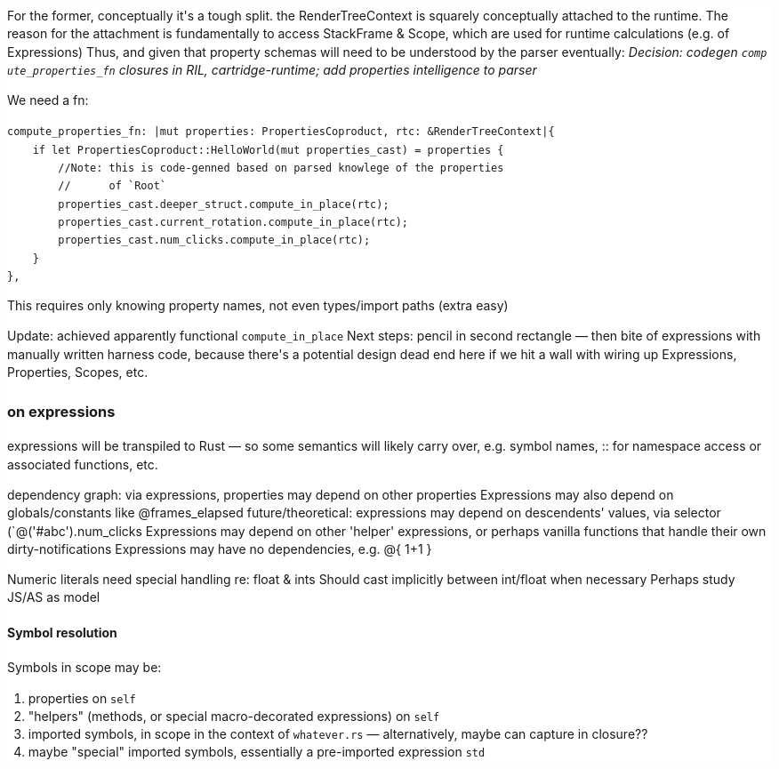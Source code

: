 For the former, conceptually it's a tough split.  the RenderTreeContext is squarely conceptually attached to the runtime.
The reason for the attachment is fundamentally to access StackFrame & Scope, which are used for runtime calculations (e.g. of Expressions)
Thus, and given that property schemas will need to be understood by the parser eventually:
*Decision: codegen `compute_properties_fn` closures in RIL, cartridge-runtime; add properties intelligence to parser*

We need a fn:
```
compute_properties_fn: |mut properties: PropertiesCoproduct, rtc: &RenderTreeContext|{
    if let PropertiesCoproduct::HelloWorld(mut properties_cast) = properties {
        //Note: this is code-genned based on parsed knowlege of the properties
        //      of `Root`
        properties_cast.deeper_struct.compute_in_place(rtc);
        properties_cast.current_rotation.compute_in_place(rtc);
        properties_cast.num_clicks.compute_in_place(rtc);
    }
},
```

This requires only knowing property names, not even types/import paths (extra easy)

Update: achieved apparently functional `compute_in_place`
Next steps: pencil in second rectangle
— then bite of expressions with manually written harness code, because there's a potential design dead end
here if we hit a wall with wiring up Expressions, Properties, Scopes, etc.

### on expressions
expressions will be transpiled to Rust — so some semantics will likely
carry over, e.g. symbol names, :: for namespace access or associated functions, etc.

dependency graph: via expressions, properties may depend on other properties
Expressions may also depend on globals/constants like @frames_elapsed
future/theoretical: expressions may depend on descendents' values, via selector (`@('#abc').num_clicks
Expressions may depend on other 'helper' expressions, or perhaps vanilla
functions that handle their own dirty-notifications
Expressions may have no dependencies, e.g. @{ 1+1 }

Numeric literals need special handling re: float & ints
Should cast implicitly between int/float when necessary
Perhaps study JS/AS as model

#### Symbol resolution
Symbols in scope may be:
1. properties on `self`
2. "helpers" (methods, or special macro-decorated expressions) on `self`
3. imported symbols, in scope in the context of `whatever.rs` — alternatively, maybe can capture in closure??
4. maybe "special" imported symbols, essentially a pre-imported expression `std`

